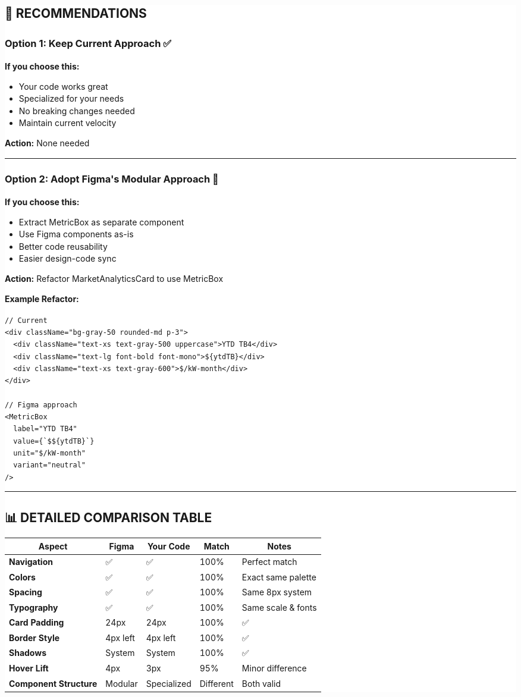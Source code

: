 
## 🎯 **RECOMMENDATIONS**

### Option 1: Keep Current Approach ✅

**If you choose this:**
- Your code works great
- Specialized for your needs
- No breaking changes needed
- Maintain current velocity

**Action:** None needed

---

### Option 2: Adopt Figma's Modular Approach 🔄

**If you choose this:**
- Extract MetricBox as separate component
- Use Figma components as-is
- Better code reusability
- Easier design-code sync

**Action:** Refactor MarketAnalyticsCard to use MetricBox

**Example Refactor:**
```tsx
// Current
<div className="bg-gray-50 rounded-md p-3">
  <div className="text-xs text-gray-500 uppercase">YTD TB4</div>
  <div className="text-lg font-bold font-mono">${ytdTB}</div>
  <div className="text-xs text-gray-600">$/kW-month</div>
</div>

// Figma approach
<MetricBox
  label="YTD TB4"
  value={`$${ytdTB}`}
  unit="$/kW-month"
  variant="neutral"
/>
```

---

## 📊 **DETAILED COMPARISON TABLE**

| Aspect | Figma | Your Code | Match | Notes |
|--------|-------|-----------|-------|-------|
| **Navigation** | ✅ | ✅ | 100% | Perfect match |
| **Colors** | ✅ | ✅ | 100% | Exact same palette |
| **Spacing** | ✅ | ✅ | 100% | Same 8px system |
| **Typography** | ✅ | ✅ | 100% | Same scale & fonts |
| **Card Padding** | 24px | 24px | 100% | ✅ |
| **Border Style** | 4px left | 4px left | 100% | ✅ |
| **Shadows** | System | System | 100% | ✅ |
| **Hover Lift** | 4px | 3px | 95% | Minor difference |
| **Component Structure** | Modular | Specialized | Different | Both valid |